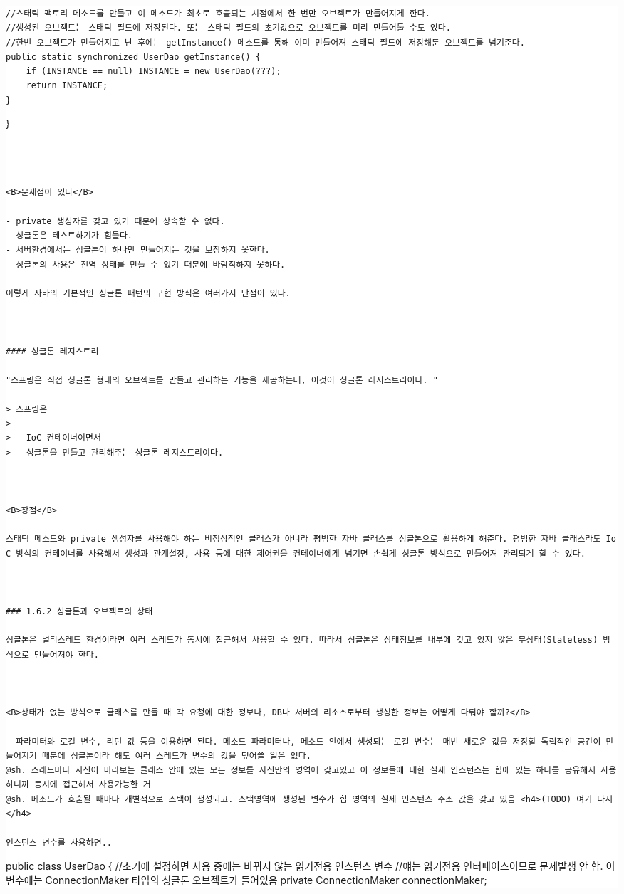 	//스태틱 팩토리 메소드를 만들고 이 메소드가 최초로 호출되는 시점에서 한 번만 오브젝트가 만들어지게 한다. 
	//생성된 오브젝트는 스태틱 필드에 저장된다. 또는 스태틱 필드의 초기값으로 오브젝트를 미리 만들어둘 수도 있다. 
	//한번 오브젝트가 만들어지고 난 후에는 getInstance() 메소드를 통해 이미 만들어져 스태틱 필드에 저장해둔 오브젝트를 넘겨준다. 
	public static synchronized UserDao getInstance() {
		if (INSTANCE == null) INSTANCE = new UserDao(???);
		return INSTANCE;
	}
}
```



<B>문제점이 있다</B>

- private 생성자를 갖고 있기 때문에 상속할 수 없다.
- 싱글톤은 테스트하기가 힘들다.
- 서버환경에서는 싱글톤이 하나만 만들어지는 것을 보장하지 못한다.
- 싱글톤의 사용은 전역 상태를 만들 수 있기 때문에 바람직하지 못하다. 

이렇게 자바의 기본적인 싱글톤 패턴의 구현 방식은 여러가지 단점이 있다. 



#### 싱글톤 레지스트리

"스프링은 직접 싱글톤 형태의 오브젝트를 만들고 관리하는 기능을 제공하는데, 이것이 싱글톤 레지스트리이다. "

> 스프링은 
>
> - IoC 컨테이너이면서 
> - 싱글톤을 만들고 관리해주는 싱글톤 레지스트리이다. 



<B>장점</B>

스태틱 메소드와 private 생성자를 사용해야 하는 비정상적인 클래스가 아니라 평범한 자바 클래스를 싱글톤으로 활용하게 해준다. 평범한 자바 클래스라도 IoC 방식의 컨테이너를 사용해서 생성과 관계설정, 사용 등에 대한 제어권을 컨테이너에게 넘기면 손쉽게 싱글톤 방식으로 만들어져 관리되게 할 수 있다. 



### 1.6.2 싱글톤과 오브젝트의 상태

싱글톤은 멀티스레드 환경이라면 여러 스레드가 동시에 접근해서 사용할 수 있다. 따라서 싱글톤은 상태정보를 내부에 갖고 있지 않은 무상태(Stateless) 방식으로 만들어져야 한다. 



<B>상태가 없는 방식으로 클래스를 만들 때 각 요청에 대한 정보나, DB나 서버의 리소스로부터 생성한 정보는 어떻게 다뤄야 할까?</B>

- 파라미터와 로컬 변수, 리턴 값 등을 이용하면 된다. 메소드 파라미터나, 메소드 안에서 생성되는 로컬 변수는 매번 새로운 값을 저장할 독립적인 공간이 만들어지기 때문에 싱글톤이라 해도 여러 스레드가 변수의 값을 덮어쓸 일은 없다. 
@sh. 스레드마다 자신이 바라보는 클래스 안에 있는 모든 정보를 자신만의 영역에 갖고있고 이 정보들에 대한 실제 인스턴스는 힙에 있는 하나를 공유해서 사용하니까 동시에 접근해서 사용가능한 거
@sh. 메소드가 호출될 때마다 개별적으로 스택이 생성되고. 스택영역에 생성된 변수가 힙 영역의 실제 인스턴스 주소 값을 갖고 있음 <h4>(TODO) 여기 다시</h4>

인스턴스 변수를 사용하면..

```
public class UserDao {
	//초기에 설정하면 사용 중에는 바뀌지 않는 읽기전용 인스턴스 변수 
	//얘는 읽기전용 인터페이스이므로 문제발생 안 함. 이 변수에는 ConnectionMaker 타입의 싱글톤 오브젝트가 들어있음
	private ConnectionMaker connectionMaker; 
	